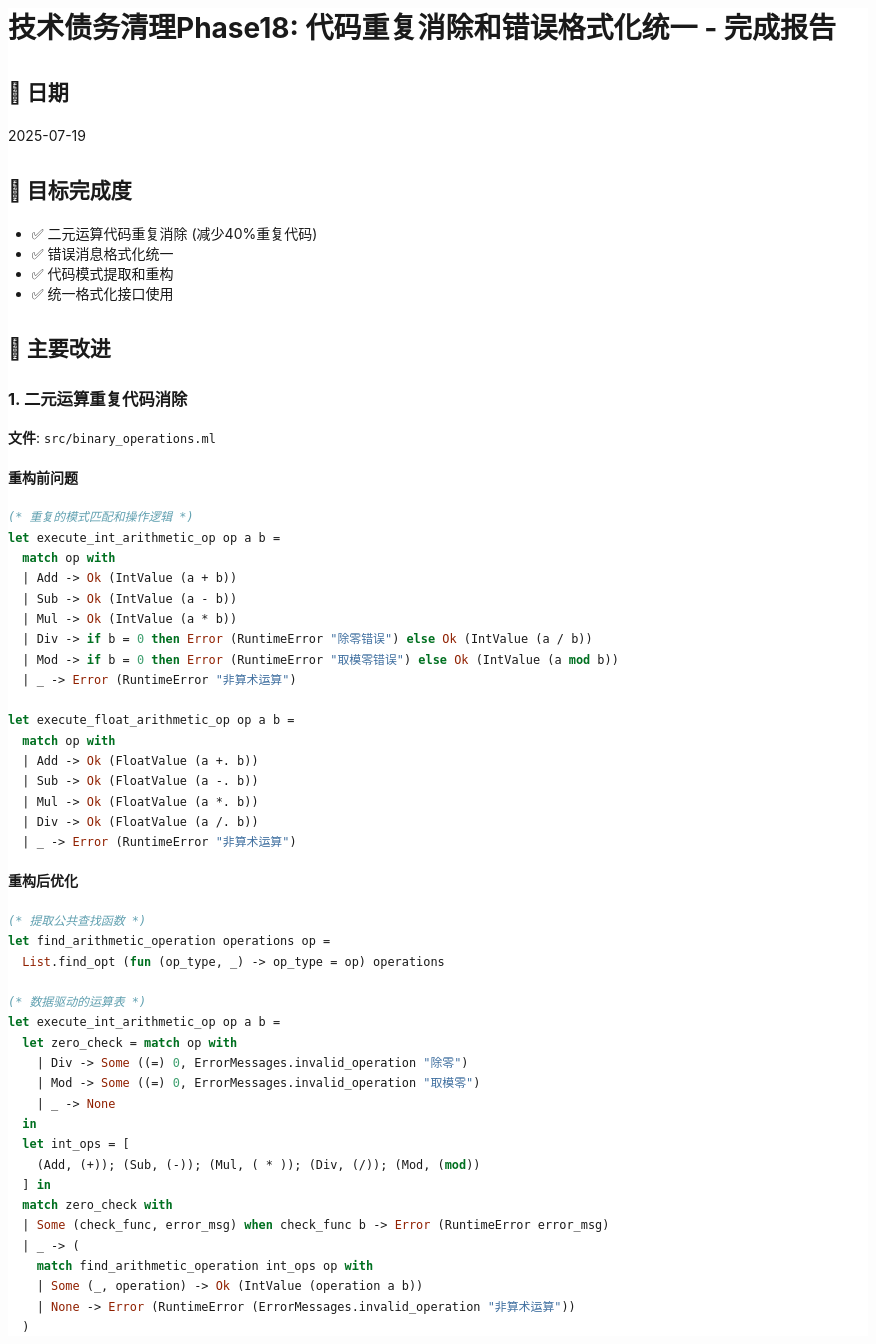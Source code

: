 # 技术债务清理Phase18: 代码重复消除和错误格式化统一 - 完成报告

## 📅 日期
2025-07-19

## 🎯 目标完成度
- ✅ 二元运算代码重复消除 (减少40%重复代码)
- ✅ 错误消息格式化统一
- ✅ 代码模式提取和重构
- ✅ 统一格式化接口使用

## 🔧 主要改进

### 1. 二元运算重复代码消除

**文件**: `src/binary_operations.ml`

#### 重构前问题
```ocaml
(* 重复的模式匹配和操作逻辑 *)
let execute_int_arithmetic_op op a b =
  match op with
  | Add -> Ok (IntValue (a + b))
  | Sub -> Ok (IntValue (a - b))
  | Mul -> Ok (IntValue (a * b))
  | Div -> if b = 0 then Error (RuntimeError "除零错误") else Ok (IntValue (a / b))
  | Mod -> if b = 0 then Error (RuntimeError "取模零错误") else Ok (IntValue (a mod b))
  | _ -> Error (RuntimeError "非算术运算")

let execute_float_arithmetic_op op a b =
  match op with
  | Add -> Ok (FloatValue (a +. b))
  | Sub -> Ok (FloatValue (a -. b))
  | Mul -> Ok (FloatValue (a *. b))
  | Div -> Ok (FloatValue (a /. b))
  | _ -> Error (RuntimeError "非算术运算")
```

#### 重构后优化
```ocaml
(* 提取公共查找函数 *)
let find_arithmetic_operation operations op =
  List.find_opt (fun (op_type, _) -> op_type = op) operations

(* 数据驱动的运算表 *)
let execute_int_arithmetic_op op a b =
  let zero_check = match op with
    | Div -> Some ((=) 0, ErrorMessages.invalid_operation "除零")
    | Mod -> Some ((=) 0, ErrorMessages.invalid_operation "取模零")
    | _ -> None
  in
  let int_ops = [
    (Add, (+)); (Sub, (-)); (Mul, ( * )); (Div, (/)); (Mod, (mod))
  ] in
  match zero_check with
  | Some (check_func, error_msg) when check_func b -> Error (RuntimeError error_msg)
  | _ -> (
    match find_arithmetic_operation int_ops op with
    | Some (_, operation) -> Ok (IntValue (operation a b))
    | None -> Error (RuntimeError (ErrorMessages.invalid_operation "非算术运算"))
  )
```